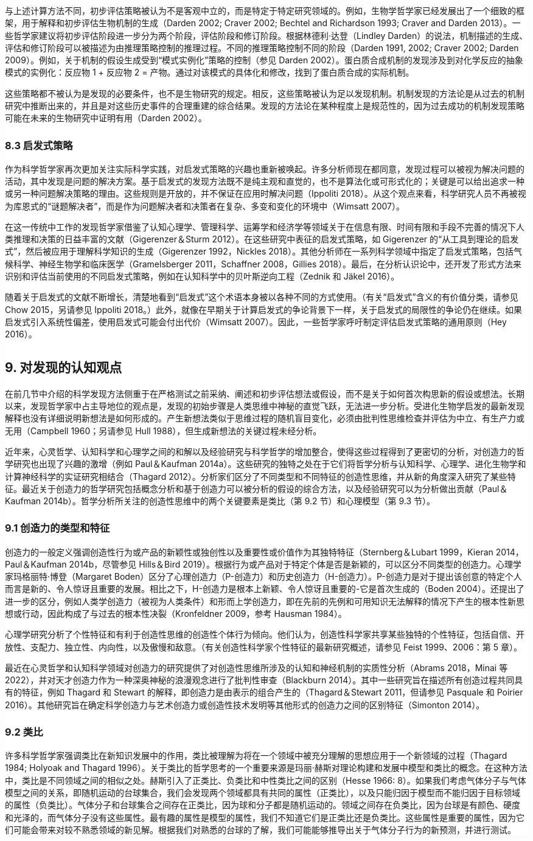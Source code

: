 与上述计算方法不同，初步评估策略被认为不是客观中立的，而是特定于特定研究领域的。例如，生物学哲学家已经发展出了一个细致的框架，用于解释和初步评估生物机制的生成（Darden 2002; Craver 2002; Bechtel and Richardson 1993; Craver and Darden 2013）。一些哲学家建议将初步评估阶段进一步分为两个阶段，评估阶段和修订阶段。根据林德利·达登（Lindley Darden）的说法，机制描述的生成、评估和修订阶段可以被描述为由推理策略控制的推理过程。不同的推理策略控制不同的阶段（Darden 1991, 2002; Craver 2002; Darden 2009）。例如，关于机制的假设生成受到“模式实例化”策略的控制（参见 Darden 2002）。蛋白质合成机制的发现涉及到对化学反应的抽象模式的实例化：反应物 1 + 反应物 2 = 产物。通过对该模式的具体化和修改，找到了蛋白质合成的实际机制。

这些策略都不被认为是发现的必要条件，也不是生物研究的规定。相反，这些策略被认为足以发现机制。机制发现的方法论是从过去的机制研究中推断出来的，并且是对这些历史事件的合理重建的综合结果。发现的方法论在某种程度上是规范性的，因为过去成功的机制发现策略可能在未来的生物研究中证明有用（Darden 2002）。

### 8.3 启发式策略

作为科学哲学家再次更加关注实际科学实践，对启发式策略的兴趣也重新被唤起。许多分析师现在都同意，发现过程可以被视为解决问题的活动，其中发现是问题的解决方案。基于启发式的发现方法既不是纯主观和直觉的，也不是算法化或可形式化的；关键是可以给出追求一种或另一种问题解决策略的理由。这些规则是开放的，并不保证在应用时解决问题（Ippoliti 2018）。从这个观点来看，科学研究人员不再被视为库恩式的“谜题解决者”，而是作为问题解决者和决策者在复杂、多变和变化的环境中（Wimsatt 2007）。

在这一传统中工作的发现哲学家借鉴了认知心理学、管理科学、运筹学和经济学等领域关于在信息有限、时间有限和手段不完善的情况下人类推理和决策的日益丰富的文献（Gigerenzer＆Sturm 2012）。在这些研究中表征的启发式策略，如 Gigerenzer 的“从工具到理论的启发式”，然后被应用于理解科学知识的生成（Gigerenzer 1992，Nickles 2018）。其他分析师在一系列科学领域中指定了启发式策略，包括气候科学、神经生物学和临床医学（Gramelsberger 2011，Schaffner 2008，Gillies 2018）。最后，在分析认识论中，还开发了形式方法来识别和评估当前使用的不同启发式策略，例如在认知科学中的贝叶斯逆向工程（Zednik 和 Jäkel 2016）。

随着关于启发式的文献不断增长，清楚地看到“启发式”这个术语本身被以各种不同的方式使用。（有关“启发式”含义的有价值分类，请参见 Chow 2015，另请参见 Ippoliti 2018。）此外，就像在早期关于计算启发式的争论背景下一样，关于启发式的局限性的争论仍在继续。如果启发式引入系统性偏差，使用启发式可能会付出代价（Wimsatt 2007）。因此，一些哲学家呼吁制定评估启发式策略的通用原则（Hey 2016）。

## 9. 对发现的认知观点

在前几节中介绍的科学发现方法侧重于在严格测试之前采纳、阐述和初步评估想法或假设，而不是关于如何首次构思新的假设或想法。长期以来，发现哲学家中占主导地位的观点是，发现的初始步骤是人类思维中神秘的直觉飞跃，无法进一步分析。受进化生物学启发的最新发现解释也没有详细说明新想法是如何形成的。产生新想法类似于思维过程的随机盲目变化，必须由批判性思维检查并评估为中立、有生产力或无用（Campbell 1960；另请参见 Hull 1988），但生成新想法的关键过程未经分析。

近年来，心灵哲学、认知科学和心理学之间的和解以及经验研究与科学哲学的增加整合，使得这些过程得到了更密切的分析，对创造力的哲学研究也出现了兴趣的激增（例如 Paul＆Kaufman 2014a）。这些研究的独特之处在于它们将哲学分析与认知科学、心理学、进化生物学和计算神经科学的实证研究相结合（Thagard 2012）。分析家们区分了不同类型和不同特征的创造性思维，并从新的角度深入研究了某些特征。最近关于创造力的哲学研究包括概念分析和基于创造力可以被分析的假设的综合方法，以及经验研究可以为分析做出贡献（Paul＆Kaufman 2014b）。哲学分析所关注的创造性思维中的两个关键要素是类比（第 9.2 节）和心理模型（第 9.3 节）。

### 9.1 创造力的类型和特征

创造力的一般定义强调创造性行为或产品的新颖性或独创性以及重要性或价值作为其独特特征（Sternberg＆Lubart 1999，Kieran 2014，Paul＆Kaufman 2014b，尽管参见 Hills＆Bird 2019）。根据行为或产品对于特定个体是否是新颖的，可以区分不同类型的创造力。心理学家玛格丽特·博登（Margaret Boden）区分了心理创造力（P-创造力）和历史创造力（H-创造力）。P-创造力是对于提出该创意的特定个人而言是新的、令人惊讶且重要的发展。相比之下，H-创造力是根本上新颖、令人惊讶且重要的-它是首次生成的（Boden 2004）。还提出了进一步的区分，例如人类学创造力（被视为人类条件）和形而上学创造力，即在先前的先例和可用知识无法解释的情况下产生的根本性新思想或行动，因此构成了与过去的根本性决裂（Kronfeldner 2009，参考 Hausman 1984）。

心理学研究分析了个性特征和有利于创造性思维的创造性个体行为倾向。他们认为，创造性科学家共享某些独特的个性特征，包括自信、开放性、支配力、独立性、内向性，以及傲慢和敌意。（有关创造性科学家个性特征的最新研究概述，请参见 Feist 1999、2006：第 5 章）。

最近在心灵哲学和认知科学领域对创造力的研究提供了对创造性思维所涉及的认知和神经机制的实质性分析（Abrams 2018，Minai 等 2022），并对天才创造力作为一种深奥神秘的浪漫观念进行了批判性审查（Blackburn 2014）。其中一些研究旨在描述所有创造过程共同具有的特征，例如 Thagard 和 Stewart 的解释，即创造力是由表示的组合产生的（Thagard＆Stewart 2011，但请参见 Pasquale 和 Poirier 2016）。其他研究旨在确定科学创造力与艺术创造力或创造性技术发明等其他形式的创造力之间的区别特征（Simonton 2014）。

### 9.2 类比

许多科学哲学家强调类比在新知识发展中的作用，类比被理解为将在一个领域中被充分理解的思想应用于一个新领域的过程（Thagard 1984; Holyoak and Thagard 1996）。关于类比的哲学思考的一个重要来源是玛丽·赫斯对理论构建和发展中模型和类比的概念。在这种方法中，类比是不同领域之间的相似之处。赫斯引入了正类比、负类比和中性类比之间的区别（Hesse 1966: 8）。如果我们考虑气体分子与气体模型之间的关系，即随机运动的台球集合，我们会发现两个领域都具有共同的属性（正类比），以及只能归因于模型而不能归因于目标领域的属性（负类比）。气体分子和台球集合之间存在正类比，因为球和分子都是随机运动的。领域之间存在负类比，因为台球是有颜色、硬度和光泽的，而气体分子没有这些属性。最有趣的属性是模型的属性，我们不知道它们是正类比还是负类比。这些属性是重要的属性，因为它们可能会带来对较不熟悉领域的新见解。根据我们对熟悉的台球的了解，我们可能能够推导出关于气体分子行为的新预测，并进行测试。

